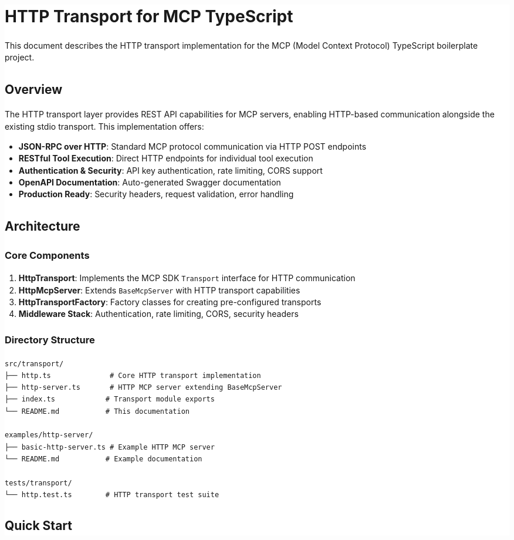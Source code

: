 # HTTP Transport for MCP TypeScript

This document describes the HTTP transport implementation for the MCP (Model
Context Protocol) TypeScript boilerplate project.

## Overview

The HTTP transport layer provides REST API capabilities for MCP servers,
enabling HTTP-based communication alongside the existing stdio transport. This
implementation offers:

- **JSON-RPC over HTTP**: Standard MCP protocol communication via HTTP POST
  endpoints
- **RESTful Tool Execution**: Direct HTTP endpoints for individual tool
  execution
- **Authentication & Security**: API key authentication, rate limiting, CORS
  support
- **OpenAPI Documentation**: Auto-generated Swagger documentation
- **Production Ready**: Security headers, request validation, error handling

## Architecture

### Core Components

1. **HttpTransport**: Implements the MCP SDK `Transport` interface for HTTP
   communication
2. **HttpMcpServer**: Extends `BaseMcpServer` with HTTP transport capabilities
3. **HttpTransportFactory**: Factory classes for creating pre-configured
   transports
4. **Middleware Stack**: Authentication, rate limiting, CORS, security headers

### Directory Structure

```
src/transport/
├── http.ts              # Core HTTP transport implementation
├── http-server.ts       # HTTP MCP server extending BaseMcpServer
├── index.ts            # Transport module exports
└── README.md           # This documentation

examples/http-server/
├── basic-http-server.ts # Example HTTP MCP server
└── README.md           # Example documentation

tests/transport/
└── http.test.ts        # HTTP transport test suite
```

## Quick Start
